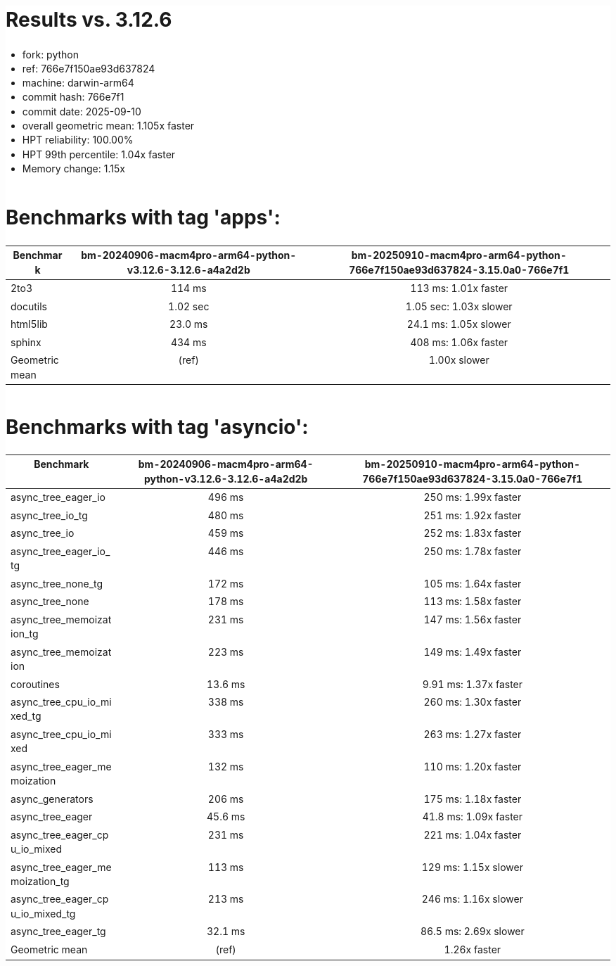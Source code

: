 # Results vs. 3.12.6

- fork: python
- ref: 766e7f150ae93d637824
- machine: darwin-arm64
- commit hash: 766e7f1
- commit date: 2025-09-10
- overall geometric mean: 1.105x faster
- HPT reliability: 100.00%
- HPT 99th percentile: 1.04x faster
- Memory change: 1.15x

Benchmarks with tag 'apps':
===========================

| Benchmark      | bm-20240906-macm4pro-arm64-python-v3.12.6-3.12.6-a4a2d2b | bm-20250910-macm4pro-arm64-python-766e7f150ae93d637824-3.15.0a0-766e7f1 |
|----------------|:--------------------------------------------------------:|:-----------------------------------------------------------------------:|
| 2to3           | 114 ms                                                   | 113 ms: 1.01x faster                                                    |
| docutils       | 1.02 sec                                                 | 1.05 sec: 1.03x slower                                                  |
| html5lib       | 23.0 ms                                                  | 24.1 ms: 1.05x slower                                                   |
| sphinx         | 434 ms                                                   | 408 ms: 1.06x faster                                                    |
| Geometric mean | (ref)                                                    | 1.00x slower                                                            |

Benchmarks with tag 'asyncio':
==============================

| Benchmark                        | bm-20240906-macm4pro-arm64-python-v3.12.6-3.12.6-a4a2d2b | bm-20250910-macm4pro-arm64-python-766e7f150ae93d637824-3.15.0a0-766e7f1 |
|----------------------------------|:--------------------------------------------------------:|:-----------------------------------------------------------------------:|
| async_tree_eager_io              | 496 ms                                                   | 250 ms: 1.99x faster                                                    |
| async_tree_io_tg                 | 480 ms                                                   | 251 ms: 1.92x faster                                                    |
| async_tree_io                    | 459 ms                                                   | 252 ms: 1.83x faster                                                    |
| async_tree_eager_io_tg           | 446 ms                                                   | 250 ms: 1.78x faster                                                    |
| async_tree_none_tg               | 172 ms                                                   | 105 ms: 1.64x faster                                                    |
| async_tree_none                  | 178 ms                                                   | 113 ms: 1.58x faster                                                    |
| async_tree_memoization_tg        | 231 ms                                                   | 147 ms: 1.56x faster                                                    |
| async_tree_memoization           | 223 ms                                                   | 149 ms: 1.49x faster                                                    |
| coroutines                       | 13.6 ms                                                  | 9.91 ms: 1.37x faster                                                   |
| async_tree_cpu_io_mixed_tg       | 338 ms                                                   | 260 ms: 1.30x faster                                                    |
| async_tree_cpu_io_mixed          | 333 ms                                                   | 263 ms: 1.27x faster                                                    |
| async_tree_eager_memoization     | 132 ms                                                   | 110 ms: 1.20x faster                                                    |
| async_generators                 | 206 ms                                                   | 175 ms: 1.18x faster                                                    |
| async_tree_eager                 | 45.6 ms                                                  | 41.8 ms: 1.09x faster                                                   |
| async_tree_eager_cpu_io_mixed    | 231 ms                                                   | 221 ms: 1.04x faster                                                    |
| async_tree_eager_memoization_tg  | 113 ms                                                   | 129 ms: 1.15x slower                                                    |
| async_tree_eager_cpu_io_mixed_tg | 213 ms                                                   | 246 ms: 1.16x slower                                                    |
| async_tree_eager_tg              | 32.1 ms                                                  | 86.5 ms: 2.69x slower                                                   |
| Geometric mean                   | (ref)                                                    | 1.26x faster                                                            |
